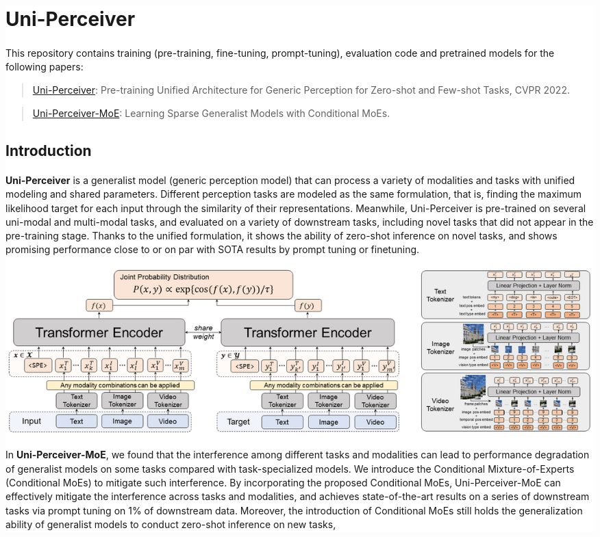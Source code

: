 # Uni-Perceiver

This repository contains training (pre-training, fine-tuning, prompt-tuning), evaluation code and pretrained models for the following papers:


> [Uni-Perceiver](https://arxiv.org/abs/2112.01522): Pre-training Unified Architecture for Generic Perception for Zero-shot and Few-shot Tasks, CVPR 2022.

> [Uni-Perceiver-MoE](https://arxiv.org/abs/2206.04674): Learning Sparse Generalist Models with Conditional MoEs.



## Introduction

__Uni-Perceiver__ is a generalist model (generic perception model) that can process a variety of modalities and tasks with unified modeling and shared
parameters. Different perception tasks are modeled as the same formulation, that is, finding the maximum likelihood target for each input through the similarity of their representations. Meanwhile,  Uni-Perceiver is pre-trained on several uni-modal and multi-modal tasks, and evaluated on a variety of downstream tasks, including novel tasks that did not appear in the pre-training stage.
Thanks to the unified formulation, it shows the ability of zero-shot inference on novel tasks, and shows promising performance close to or on par with SOTA results by prompt tuning or finetuning.

![UnPerceiver-intro](./figs/overview.png)

In __Uni-Perceiver-MoE__, we found that the interference among different tasks and modalities can lead to performance degradation of generalist models on some tasks compared with task-specialized models. We introduce the Conditional Mixture-of-Experts (Conditional MoEs) to mitigate such interference. By incorporating the proposed Conditional MoEs, Uni-Perceiver-MoE can effectively mitigate the interference across tasks and modalities, and achieves state-of-the-art results on a series of downstream tasks via prompt tuning on 1% of downstream data. Moreover, the introduction of Conditional MoEs still holds the generalization ability of generalist models to conduct zero-shot inference on new tasks,
